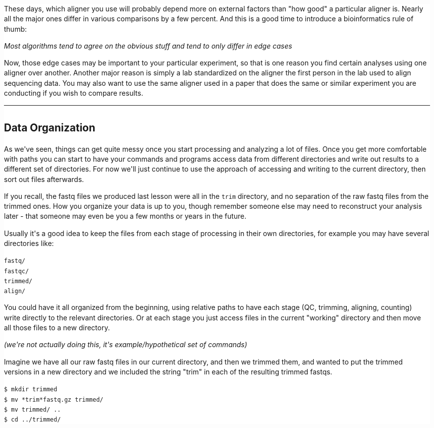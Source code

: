 These days, which aligner you use will probably depend more on external factors than "how good" a particular aligner is.  Nearly all the major ones differ in various comparisons by a few percent.  And this is a good time to introduce a bioinformatics rule of thumb:

*Most algorithms tend to agree on the obvious stuff and tend to only differ in edge cases*

Now, those edge cases may be important to your particular experiment, so that is one reason you find certain analyses using one aligner over another.  Another major reason is simply a lab standardized on the aligner the first person in the lab used to align sequencing data. You may also want to use the same aligner used in a paper that does the same or similar experiment you are conducting if you wish to compare results.





***

## Data Organization

As we've seen, things can get quite messy once you start processing and analyzing a lot of files.  Once you get more comfortable with paths you can start to have your commands and programs access data from different directories and write out results to a different set of directories.  For now we'll just continue to use the approach of accessing and writing to the current directory, then sort out files afterwards.

If you recall, the fastq files we produced last lesson were all in the `trim` directory, and no separation of the raw fastq files from the trimmed ones.  How you organize your data is up to you, though remember someone else may need to reconstruct your analysis later - that someone may even be you a few months or years in the future.
  
Usually it's a good idea to keep the files from each stage of processing in their own directories, for example you may have several directories like:
  
~~~
fastq/
fastqc/
trimmed/
align/
~~~

You could have it all organized from the beginning, using relative paths to have each stage (QC, trimming, aligning, counting) write directly to the relevant directories.  Or at each stage you just access files in the current "working" directory and then move all those files to a new directory.    

*(we're not actually doing this, it's example/hypothetical set of commands)*

Imagine we have all our raw fastq files in our current directory, and then we trimmed them, and wanted to put the trimmed versions in a new directory and we included the string "trim" in each of the resulting trimmed fastqs.

~~~
$ mkdir trimmed
$ mv *trim*fastq.gz trimmed/
$ mv trimmed/ ..
$ cd ../trimmed/
~~~
